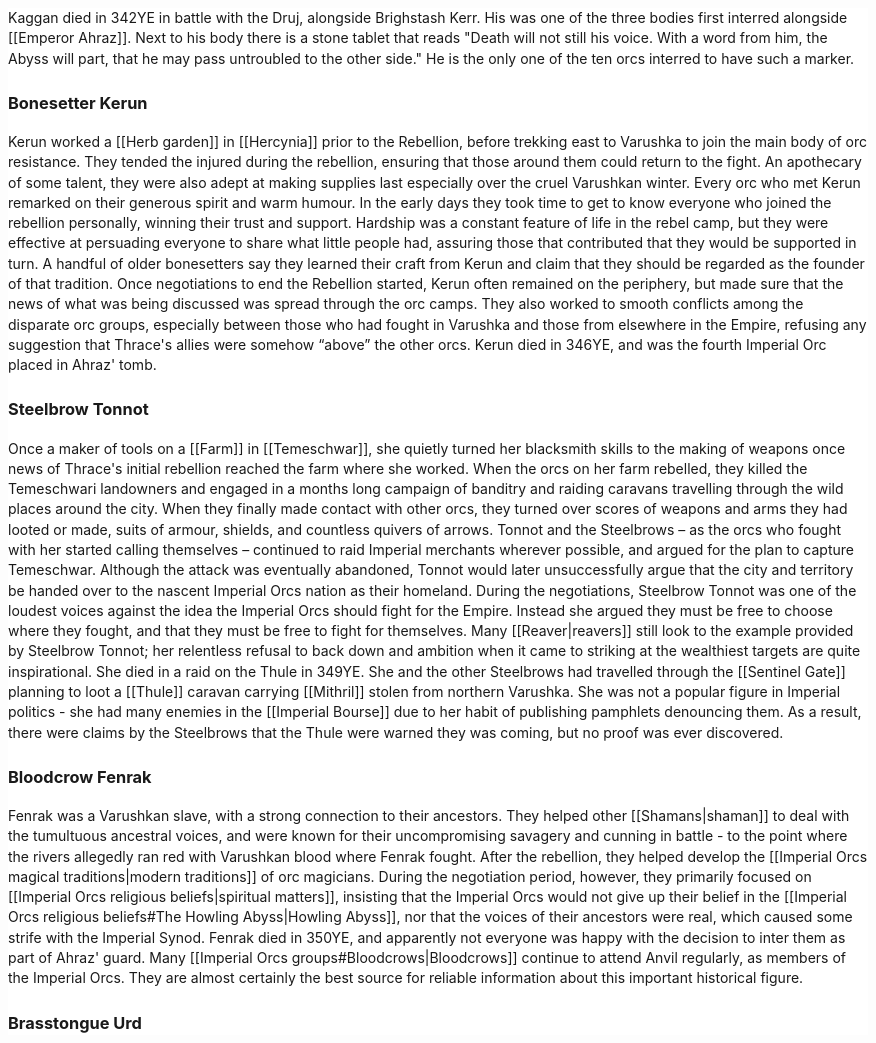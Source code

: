 Kaggan died in 342YE in battle with the Druj, alongside Brighstash Kerr. His was one of the three bodies first interred alongside [[Emperor Ahraz]]. Next to his body there is a stone tablet that reads "Death will not still his voice. With a word from him, the Abyss will part, that he may pass untroubled to the other side." He is the only one of the ten orcs interred to have such a marker.
### Bonesetter Kerun
Kerun worked a [[Herb garden]] in [[Hercynia]] prior to the Rebellion, before trekking east to Varushka to join the main body of orc resistance. They tended the injured during the rebellion, ensuring that those around them could return to the fight. An apothecary of some talent, they were also adept at making supplies last especially over the cruel Varushkan winter. Every orc who met Kerun remarked on their generous spirit and warm humour. In the early days they took time to get to know everyone who joined the rebellion personally, winning their trust and support. Hardship was a constant feature of life in the rebel camp, but they were effective at persuading everyone to share what little people had, assuring those that contributed that they would be supported in turn. A handful of older bonesetters say they learned their craft from Kerun and claim that they should be regarded as the founder of that tradition. 
Once negotiations to end the Rebellion started, Kerun often remained on the periphery, but made sure that the news of what was being discussed was spread through the orc camps. They also worked to smooth conflicts among the disparate orc groups, especially between those who had fought in Varushka and those from elsewhere in the Empire, refusing any suggestion that Thrace's allies were somehow “above” the other orcs. 
Kerun died in 346YE, and was the fourth Imperial Orc placed in Ahraz' tomb.
### Steelbrow Tonnot
Once a maker of tools on a [[Farm]] in [[Temeschwar]], she quietly turned her blacksmith skills to the making of weapons once news of Thrace's initial rebellion reached the farm where she worked. When the orcs on her farm rebelled, they killed the Temeschwari landowners and engaged in a months long campaign of banditry and raiding caravans travelling through the wild places around the city.
When they finally made contact with other orcs, they turned over scores of weapons and arms they had looted or made, suits of armour, shields, and countless quivers of arrows. Tonnot and the Steelbrows – as the orcs who fought with her started calling themselves – continued to raid Imperial merchants wherever possible, and argued for the plan to capture Temeschwar. Although the attack was eventually abandoned, Tonnot would later unsuccessfully argue that the city and territory be handed over to the nascent Imperial Orcs nation as their homeland. 
During the negotiations, Steelbrow Tonnot was one of the loudest voices against the idea the Imperial Orcs should fight for the Empire. Instead she argued they must be free to choose where they fought, and that they must be free to fight for themselves. Many [[Reaver|reavers]] still look to the example provided by Steelbrow Tonnot; her relentless refusal to back down and ambition when it came to striking at the wealthiest targets are quite inspirational.
She died in a raid on the Thule in 349YE. She and the other Steelbrows had travelled through the [[Sentinel Gate]] planning to loot a [[Thule]] caravan carrying [[Mithril]] stolen from northern Varushka. She was not a popular figure in Imperial politics - she had many enemies in the [[Imperial Bourse]] due to her habit of publishing pamphlets denouncing them. As a result, there were claims by the Steelbrows that the Thule were warned they was coming, but no proof was ever discovered.
### Bloodcrow Fenrak
Fenrak was a Varushkan slave, with a strong connection to their ancestors. They helped other [[Shamans|shaman]] to deal with the tumultuous ancestral voices, and were known for their uncompromising savagery and cunning in battle - to the point where the rivers allegedly ran red with Varushkan blood where Fenrak fought.
After the rebellion, they helped develop the [[Imperial Orcs magical traditions|modern traditions]] of orc magicians. During the negotiation period, however, they primarily focused on [[Imperial Orcs religious beliefs|spiritual matters]], insisting that the Imperial Orcs would not give up their belief in the [[Imperial Orcs religious beliefs#The Howling Abyss|Howling Abyss]], nor that the voices of their ancestors were real, which caused some strife with the Imperial Synod. Fenrak died in 350YE, and apparently not everyone was happy with the decision to inter them as part of Ahraz' guard.
Many [[Imperial Orcs groups#Bloodcrows|Bloodcrows]] continue to attend Anvil regularly, as members of the Imperial Orcs. They are almost certainly the best source for reliable information about this important historical figure.
### Brasstongue Urd